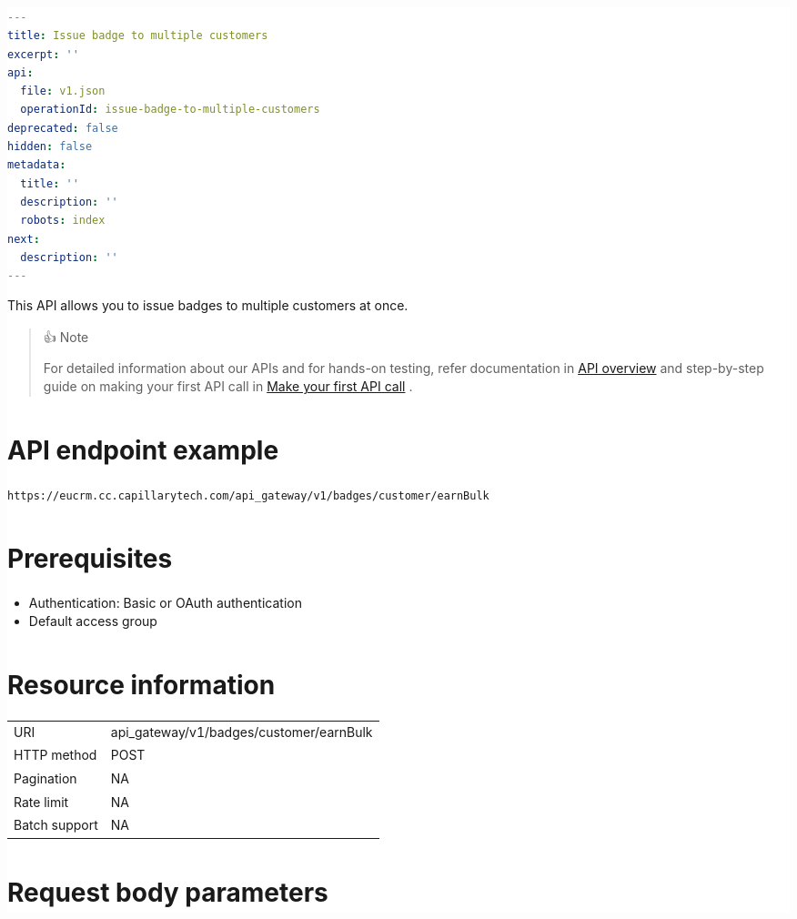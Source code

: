 ```yaml
---
title: Issue badge to multiple customers
excerpt: ''
api:
  file: v1.json
  operationId: issue-badge-to-multiple-customers
deprecated: false
hidden: false
metadata:
  title: ''
  description: ''
  robots: index
next:
  description: ''
---
```

This API allows you to issue badges to multiple customers at once.

> 👍 Note
>
> For detailed information about our APIs and for hands-on testing, refer documentation in [API overview](https://docs.capillarytech.com/reference/apioverview) and  step-by-step guide on making your first API call in [Make your first API call](https://docs.capillarytech.com/reference/make-your-first-api-call) .

# API endpoint example

`https://eucrm.cc.capillarytech.com/api_gateway/v1/badges/customer/earnBulk`

# Prerequisites

*   Authentication: Basic or OAuth authentication
*   Default access group

# Resource information

|               |                                          |
| :------------ | :--------------------------------------- |
| URI           | api\_gateway/v1/badges/customer/earnBulk |
| HTTP method   | POST                                     |
| Pagination    | NA                                       |
| Rate limit    | NA                                       |
| Batch support | NA                                       |

# Request body parameters
